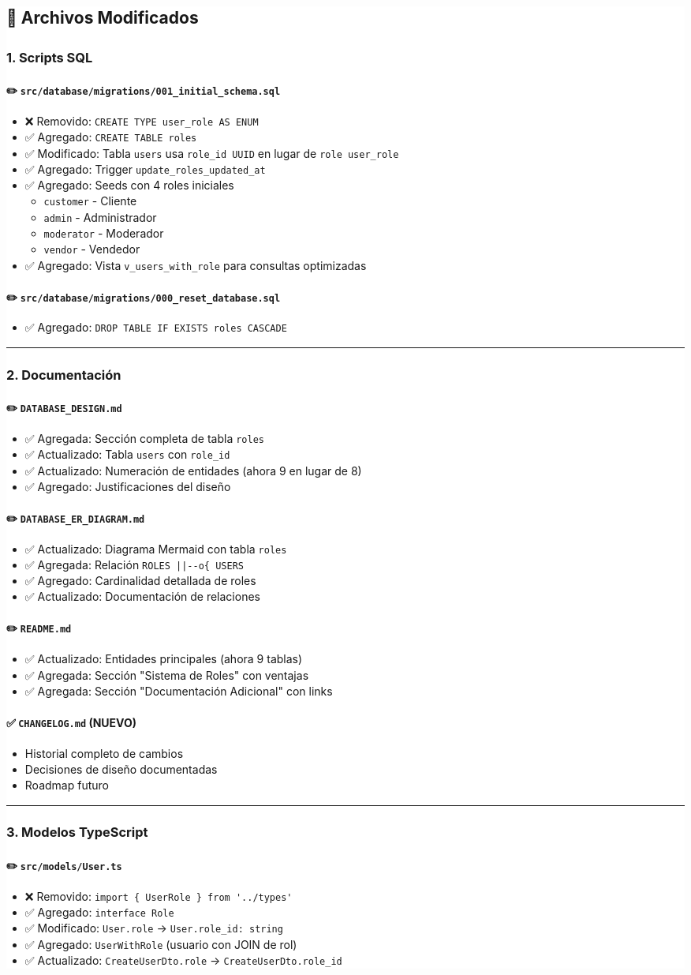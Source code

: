 ## 📁 Archivos Modificados

### 1. Scripts SQL

#### ✏️ `src/database/migrations/001_initial_schema.sql`
- ❌ Removido: `CREATE TYPE user_role AS ENUM`
- ✅ Agregado: `CREATE TABLE roles`
- ✅ Modificado: Tabla `users` usa `role_id UUID` en lugar de `role user_role`
- ✅ Agregado: Trigger `update_roles_updated_at`
- ✅ Agregado: Seeds con 4 roles iniciales
  - `customer` - Cliente
  - `admin` - Administrador
  - `moderator` - Moderador
  - `vendor` - Vendedor
- ✅ Agregado: Vista `v_users_with_role` para consultas optimizadas

#### ✏️ `src/database/migrations/000_reset_database.sql`
- ✅ Agregado: `DROP TABLE IF EXISTS roles CASCADE`

---

### 2. Documentación

#### ✏️ `DATABASE_DESIGN.md`
- ✅ Agregada: Sección completa de tabla `roles`
- ✅ Actualizado: Tabla `users` con `role_id`
- ✅ Actualizado: Numeración de entidades (ahora 9 en lugar de 8)
- ✅ Agregado: Justificaciones del diseño

#### ✏️ `DATABASE_ER_DIAGRAM.md`
- ✅ Actualizado: Diagrama Mermaid con tabla `roles`
- ✅ Agregada: Relación `ROLES ||--o{ USERS`
- ✅ Agregado: Cardinalidad detallada de roles
- ✅ Actualizado: Documentación de relaciones

#### ✏️ `README.md`
- ✅ Actualizado: Entidades principales (ahora 9 tablas)
- ✅ Agregada: Sección "Sistema de Roles" con ventajas
- ✅ Agregada: Sección "Documentación Adicional" con links

#### ✅ `CHANGELOG.md` (NUEVO)
- Historial completo de cambios
- Decisiones de diseño documentadas
- Roadmap futuro

---

### 3. Modelos TypeScript

#### ✏️ `src/models/User.ts`
- ❌ Removido: `import { UserRole } from '../types'`
- ✅ Agregado: `interface Role`
- ✅ Modificado: `User.role` → `User.role_id: string`
- ✅ Agregado: `UserWithRole` (usuario con JOIN de rol)
- ✅ Actualizado: `CreateUserDto.role` → `CreateUserDto.role_id`
